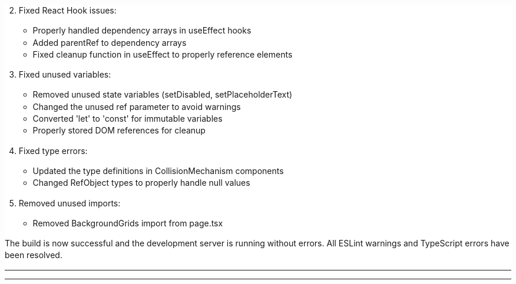 2. Fixed React Hook issues:
   - Properly handled dependency arrays in useEffect hooks
   - Added parentRef to dependency arrays
   - Fixed cleanup function in useEffect to properly reference elements

3. Fixed unused variables:
   - Removed unused state variables (setDisabled, setPlaceholderText)
   - Changed the unused ref parameter to avoid warnings
   - Converted 'let' to 'const' for immutable variables
   - Properly stored DOM references for cleanup

4. Fixed type errors:
   - Updated the type definitions in CollisionMechanism components
   - Changed RefObject types to properly handle null values

5. Removed unused imports:
   - Removed BackgroundGrids import from page.tsx

The build is now successful and the development server is running without errors. All ESLint warnings and TypeScript errors have been resolved.

---



---

